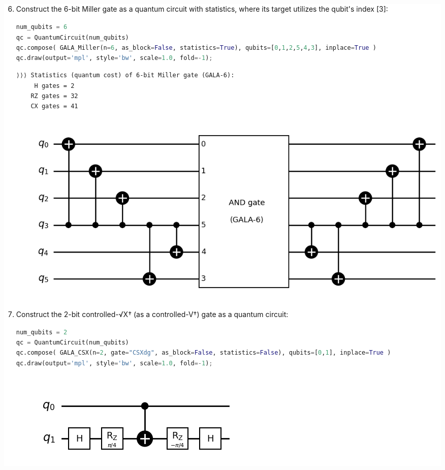 6. Construct the 6-bit Miller gate as a quantum circuit with statistics, where its target utilizes the qubit's index [3]:
    ```python
    num_qubits = 6
    qc = QuantumCircuit(num_qubits)
    qc.compose( GALA_Miller(n=6, as_block=False, statistics=True), qubits=[0,1,2,5,4,3], inplace=True )
    qc.draw(output='mpl', style='bw', scale=1.0, fold=-1);
    ```
    ```
    ⟩⟩⟩ Statistics (quantum cost) of 6-bit Miller gate (GALA-6):
	     H gates = 2
	    RZ gates = 32
	    CX gates = 41
    ```
    ![figure6](images/figure6.png)

7. Construct the 2-bit controlled-√X† (as a controlled-V†) gate as a quantum circuit:
    ```python
    num_qubits = 2
    qc = QuantumCircuit(num_qubits)
    qc.compose( GALA_CSX(n=2, gate="CSXdg", as_block=False, statistics=False), qubits=[0,1], inplace=True )
    qc.draw(output='mpl', style='bw', scale=1.0, fold=-1);
    ```
    ![figure7](images/figure7.png)
